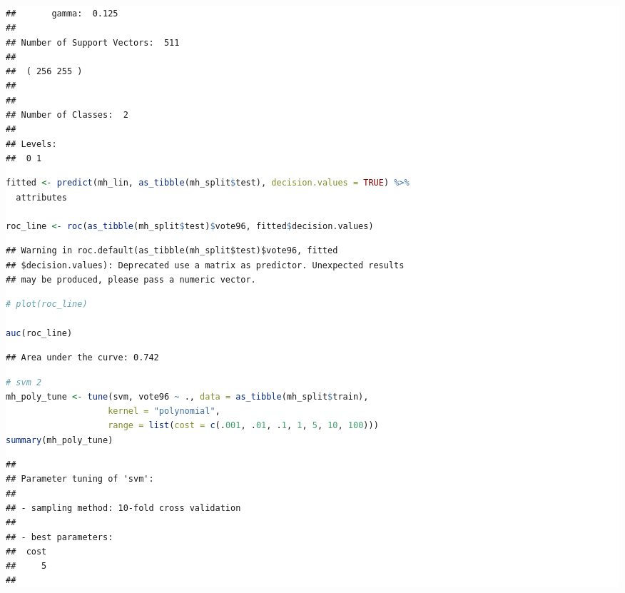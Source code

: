     ##       gamma:  0.125 
    ## 
    ## Number of Support Vectors:  511
    ## 
    ##  ( 256 255 )
    ## 
    ## 
    ## Number of Classes:  2 
    ## 
    ## Levels: 
    ##  0 1

``` r
fitted <- predict(mh_lin, as_tibble(mh_split$test), decision.values = TRUE) %>%
  attributes

roc_line <- roc(as_tibble(mh_split$test)$vote96, fitted$decision.values)
```

    ## Warning in roc.default(as_tibble(mh_split$test)$vote96, fitted
    ## $decision.values): Deprecated use a matrix as predictor. Unexpected results
    ## may be produced, please pass a numeric vector.

``` r
# plot(roc_line)

auc(roc_line)
```

    ## Area under the curve: 0.742

``` r
# svm 2
mh_poly_tune <- tune(svm, vote96 ~ ., data = as_tibble(mh_split$train),
                    kernel = "polynomial",
                    range = list(cost = c(.001, .01, .1, 1, 5, 10, 100)))
summary(mh_poly_tune)
```

    ## 
    ## Parameter tuning of 'svm':
    ## 
    ## - sampling method: 10-fold cross validation 
    ## 
    ## - best parameters:
    ##  cost
    ##     5
    ## 
